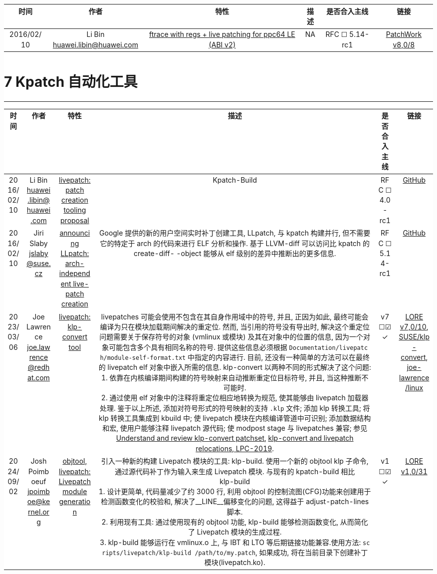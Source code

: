 | 时间  | 作者 |特性 | 描述 | 是否合入主线 | 链接 |
|:----:|:----:|:--:|:----:|:---------:|:----:|
| 2016/02/10 | Li Bin <huawei.libin@huawei.com> | [ftrace with regs + live patching for ppc64 LE (ABI v2)](https://lore.kernel.org/patchwork/cover/645853) | NA | RFC ☐ 5.14-rc1  | [PatchWork v8,0/8](https://lore.kernel.org/patchwork/cover/947588) |


# 7 Kpatch 自动化工具
-------



| 时间  | 作者 |特性 | 描述 | 是否合入主线 | 链接 |
|:----:|:----:|:--:|:----:|:---------:|:----:|
| 2016/02/10 | Li Bin <huawei.libin@huawei.com> | [livepatch: patch creation tooling proposal](https://lore.kernel.org/all/cover.1477578530.git.jpoimboe@redhat.com) | Kpatch-Build | RFC ☐ 4.0-rc1  | [GitHub](https://github.com/dynup/kpatch) |
| 2016/02/10 | Jiri Slaby <jslaby@suse.cz> | [announcing LLpatch: arch-independent live-patch creation](https://lore.kernel.org/all/CABFpvm2o+d0e-dfmCx7H6=8i3QQS_xyGFt4i3zn8G=Myr_miag@mail.gmail.com) | Google 提供的新的用户空间实时补丁创建工具, LLpatch, 与 kpatch 构建并行, 但不需要它的特定于 arch 的代码来进行 ELF 分析和操作. 基于 LLVM-diff 可以访问比 kpatch 的 create-diff- -object 能够从 elf 级别的差异中推断出的更多信息. | RFC ☐ 5.14-rc1  | [GitHub](https://github.com/google/LLpatch) |
| 2023/03/06 | Joe Lawrence <joe.lawrence@redhat.com> | [livepatch: klp-convert tool](https://lore.kernel.org/all/20230306140824.3858543-1-joe.lawrence@redhat.com) | livepatches 可能会使用不包含在其自身作用域中的符号, 并且, 正因为如此, 最终可能会编译为只在模块加载期间解决的重定位. 然而, 当引用的符号没有导出时, 解决这个重定位问题需要关于保存符号的对象 (vmlinux 或模块) 及其在对象中的位置的信息, 因为一个对象可能包含多个具有相同名称的符号. 提供这些信息必须根据 `Documentation/livepatch/module-self-format.txt` 中指定的内容进行. 目前, 还没有一种简单的方法可以在最终的 livepatch elf 对象中嵌入所需的信息. klp-convert 以两种不同的形式解决了这个问题: 1. 依靠在内核编译期间构建的符号映射来自动推断重定位目标符号, 并且, 当这种推断不可能时.<br>2. 通过使用 elf 对象中的注释将重定位相应地转换为规范, 使其能够由 livepatch 加载器处理. 鉴于以上所述, 添加对符号形式的符号映射的支持 `.klp` 文件; 添加 klp 转换工具; 将 klp 转换工具集成到 kbuild 中; 使 livepatch 模块在内核编译管道中可识别; 添加数据结构和宏, 使用户能够注释 livepatch 源代码; 使 modpost stage 与 livepatches 兼容; 参见 [Understand and review klp-convert patchset](https://hackweek.opensuse.org/22/projects/understand-and-review-klp-convert-patchset), [klp-convert and livepatch relocations, LPC-2019](https://lpc.events/event/4/contributions/507/attachments/316/533/LPC2019.pdf). | v7 ☐☑✓ | [LORE v7,0/10](https://lore.kernel.org/all/20230306140824.3858543-1-joe.lawrence@redhat.com), [SUSE/klp-convert](https://github.com/SUSE/klp-convert), [joe-lawrence/linux](https://github.com/joe-lawrence/linux/tree/klp-convert-v5) |
| 2024/09/02 | Josh Poimboeuf <jpoimboe@kernel.org> | [objtool, livepatch: Livepatch module generation](https://lore.kernel.org/all/cover.1725334260.git.jpoimboe@kernel.org) | 引入一种新的构建 Livepatch 模块的工具: klp-build. 使用一个新的 objtool klp 子命令, 通过源代码补丁作为输入来生成 Livepatch 模块. 与现有的 kpatch-build 相比<br>klp-build<br>1. 设计更简单, 代码量减少了约 3000 行, 利用 objtool 的控制流图(CFG)功能来创建用于检测函数变化的校验和, 解决了__LINE__偏移变化的问题, 这得益于 adjust-patch-lines 脚本.<br>2. 利用现有工具: 通过使用现有的 objtool 功能, klp-build 能够检测函数变化, 从而简化了 Livepatch 模块的生成过程.<br>3. klp-build 能够运行在 vmlinux.o 上, 与 IBT 和 LTO 等后期链接功能兼容.使用方法: `scripts/livepatch/klp-build /path/to/my.patch`, 如果成功, 将在当前目录下创建补丁模块(livepatch.ko). | v1 ☐☑✓ | [LORE v1,0/31](https://lore.kernel.org/all/cover.1725334260.git.jpoimboe@kernel.org) |

